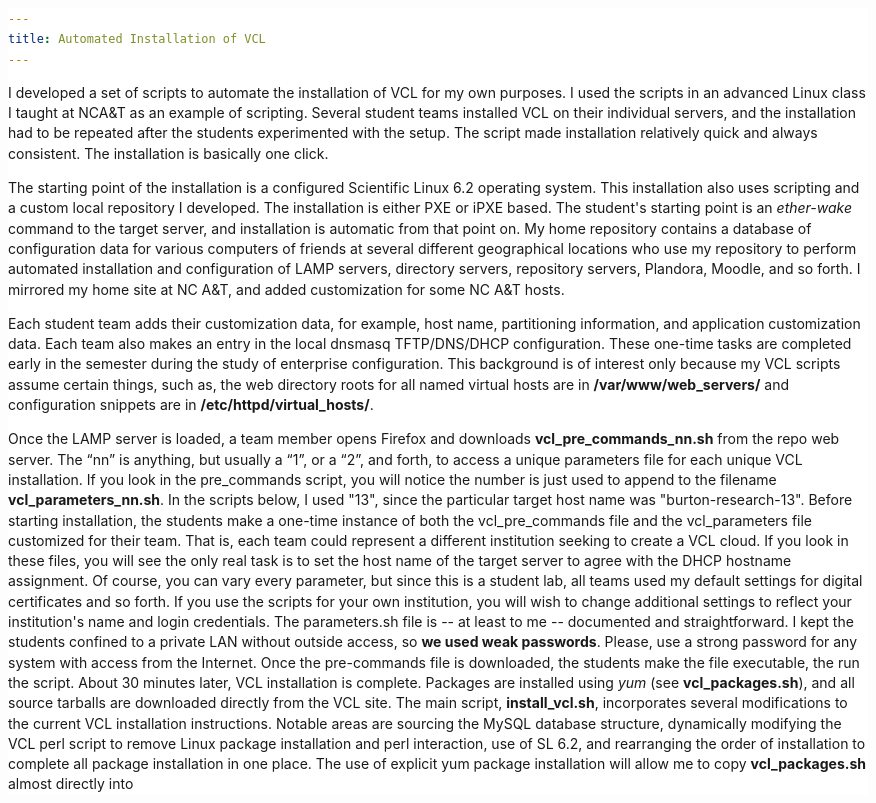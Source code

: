 ```yaml
---
title: Automated Installation of VCL
---
```


I developed a set of scripts to automate the installation of VCL for my own
purposes. I used the scripts in an advanced Linux class I taught at NCA&T
as an example of scripting. Several student teams installed VCL on their
individual servers, and the installation had to be repeated after the
students experimented with the setup. The script made installation
relatively quick and always consistent. The installation is basically one
click.

The starting point of the installation is a configured Scientific Linux 6.2
operating system. This installation also uses scripting and a custom local
repository I developed. The installation is either PXE or iPXE based. The
student's starting point is an _ether-wake_ command to the target server,
and installation is automatic from that point on. My home repository
contains a database of configuration data for various computers of friends
at several different geographical locations who use my repository to
perform automated installation and configuration of LAMP servers, directory
servers, repository servers, Plandora, Moodle, and so forth. I mirrored my
home site at NC A&T, and added customization for some NC A&T hosts.

Each student team adds their customization data, for example, host name,
partitioning information, and application customization data. Each team
also makes an entry in the local dnsmasq TFTP/DNS/DHCP configuration.
These one-time tasks are completed early in the semester during the study
of enterprise configuration. This background is of interest only because my
VCL scripts assume certain things, such as, the web directory roots for all
named virtual hosts are in **/var/www/web_servers/** and configuration
snippets are in **/etc/httpd/virtual_hosts/**.

Once the LAMP server is loaded, a team member opens Firefox and downloads
**vcl_pre_commands_nn.sh** from the repo web server. The “nn” is
anything, but usually a “1”, or a “2”, and forth, to access a
unique parameters file for each unique VCL installation. If you look in the
pre_commands script, you will notice the number is just used to append to
the filename **vcl_parameters_nn.sh**. In the scripts below, I used "13",
since the particular target host name was "burton-research-13". Before
starting installation, the students make a one-time instance of both the
vcl_pre_commands file and the vcl_parameters file customized for their
team. That is, each team could represent a different institution seeking to
create a VCL cloud. If you look in these files, you will see the only real
task is to set the host name of the target server to agree with the DHCP
hostname assignment. Of course, you can vary every parameter, but since
this is a student lab, all teams used my default settings for digital
certificates and so forth. If you use the scripts for your own institution,
you will wish to change additional settings to reflect your institution's
name and login credentials. The parameters.sh file is -- at least to me
-- documented and straightforward. I kept the students confined to a
private LAN without outside access, so **we used weak
passwords**. Please, use a strong password for any system with access
from the Internet. Once the pre-commands file is downloaded, the students
make the file executable, the run the script. About 30 minutes later, VCL
installation is complete. Packages are installed using _yum_ (see
**vcl_packages.sh**), and all source tarballs are downloaded directly from
the VCL site. The main script, **install_vcl.sh**, incorporates several
modifications to the current VCL installation instructions. Notable areas
are sourcing the MySQL database structure, dynamically modifying the VCL
perl script to remove Linux package installation and perl interaction, use
of SL 6.2, and rearranging the order of installation to complete all
package installation in one place. The use of explicit yum package
installation will allow me to copy **vcl_packages.sh** almost directly into